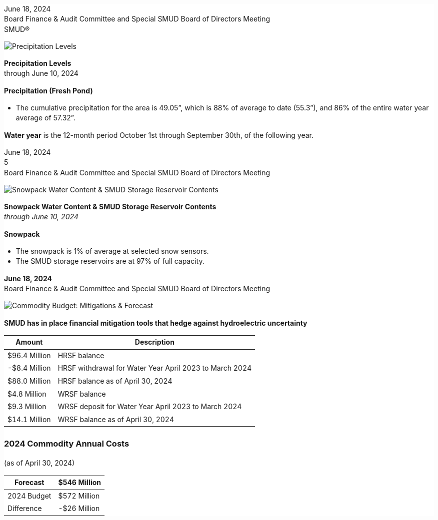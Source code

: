 June 18, 2024  
Board Finance & Audit Committee and Special SMUD Board of Directors Meeting  
SMUD®

![Precipitation Levels](https://www.smud.org/-/media/Images/SMUD/Images/2024/06/Precipitation-Levels-Graph.png)

**Precipitation Levels**  
through June 10, 2024  

**Precipitation (Fresh Pond)**  

- The cumulative precipitation for the area is 49.05”, which is 88% of average to date (55.3”), and 86% of the entire water year average of 57.32”.

**Water year** is the 12-month period October 1st through September 30th, of the following year.

June 18, 2024  
5  
Board Finance & Audit Committee and Special SMUD Board of Directors Meeting  

![Snowpack Water Content & SMUD Storage Reservoir Contents](https://example.com/image.png)

**Snowpack Water Content & SMUD Storage Reservoir Contents**  
*through June 10, 2024*

**Snowpack**  
- The snowpack is 1% of average at selected snow sensors.  
- The SMUD storage reservoirs are at 97% of full capacity.  

**June 18, 2024**  
Board Finance & Audit Committee and Special SMUD Board of Directors Meeting

![Commodity Budget: Mitigations & Forecast](https://www.smud.org/-/media/Images/SMUD/Images/2024-Commodity-Budget.png)

**SMUD has in place financial mitigation tools that hedge against hydroelectric uncertainty**

| Amount                | Description                                           |
|----------------------|-------------------------------------------------------|
| $96.4 Million        | HRSF balance                                          |
| -$8.4 Million        | HRSF withdrawal for Water Year April 2023 to March 2024 |
| $88.0 Million        | HRSF balance as of April 30, 2024                    |
| $4.8 Million         | WRSF balance                                          |
| $9.3 Million         | WRSF deposit for Water Year April 2023 to March 2024 |
| $14.1 Million        | WRSF balance as of April 30, 2024                    |

### 2024 Commodity Annual Costs
(as of April 30, 2024)

| Forecast             | $546 Million                                         |
|----------------------|-----------------------------------------------------|
| 2024 Budget          | $572 Million                                         |
| Difference           | -$26 Million                                        |
